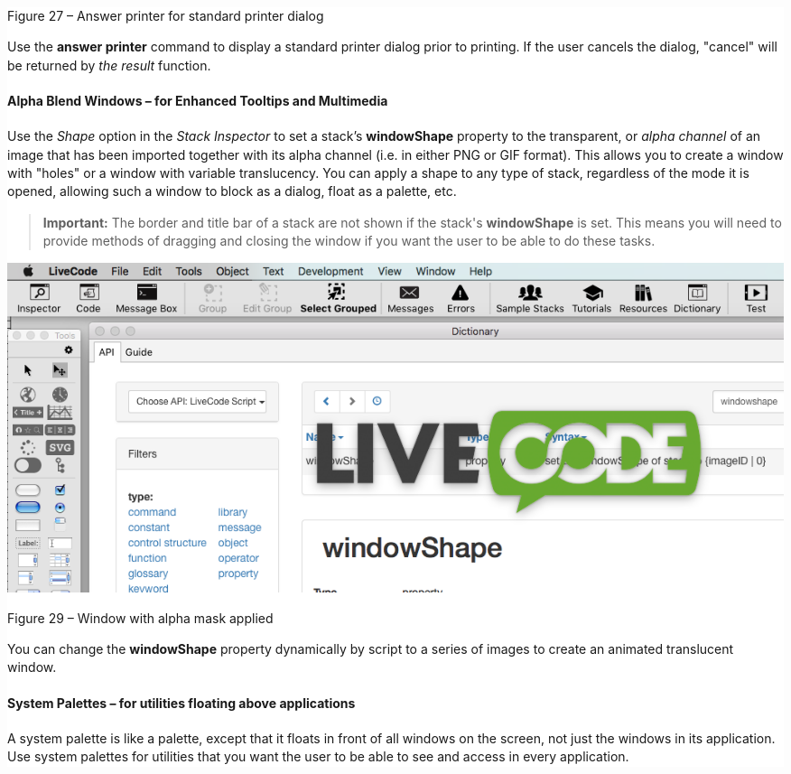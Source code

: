 Figure 27 – Answer printer for standard printer dialog

Use the **answer printer** command to display a standard printer dialog
prior to printing. If the user cancels the dialog, "cancel" will be
returned by *the result* function.

#### Alpha Blend Windows – for Enhanced Tooltips and Multimedia

Use the *Shape* option in the *Stack Inspector* to set a stack’s
**windowShape** property to the transparent, or *alpha channel* of an
image that has been imported together with its alpha channel (i.e. in
either PNG or GIF format). This allows you to create a window with
"holes" or a window with variable translucency. You can apply a shape to
any type of stack, regardless of the mode it is opened, allowing such a
window to block as a dialog, float as a palette, etc.

> **Important:** The border and title bar of a stack are not shown if
> the stack's **windowShape** is set. This means you will need to provide
> methods of dragging and closing the window if you want the user to be
> able to do these tasks.

![](images/script-build-ui-window-shape.png)

Figure 29 – Window with alpha mask applied

You can change the **windowShape** property dynamically by script to a
series of images to create an animated translucent window.

#### System Palettes – for utilities floating above applications

A system palette is like a palette, except that it floats in front of
all windows on the screen, not just the windows in its application. Use
system palettes for utilities that you want the user to be able to see
and access in every application.
